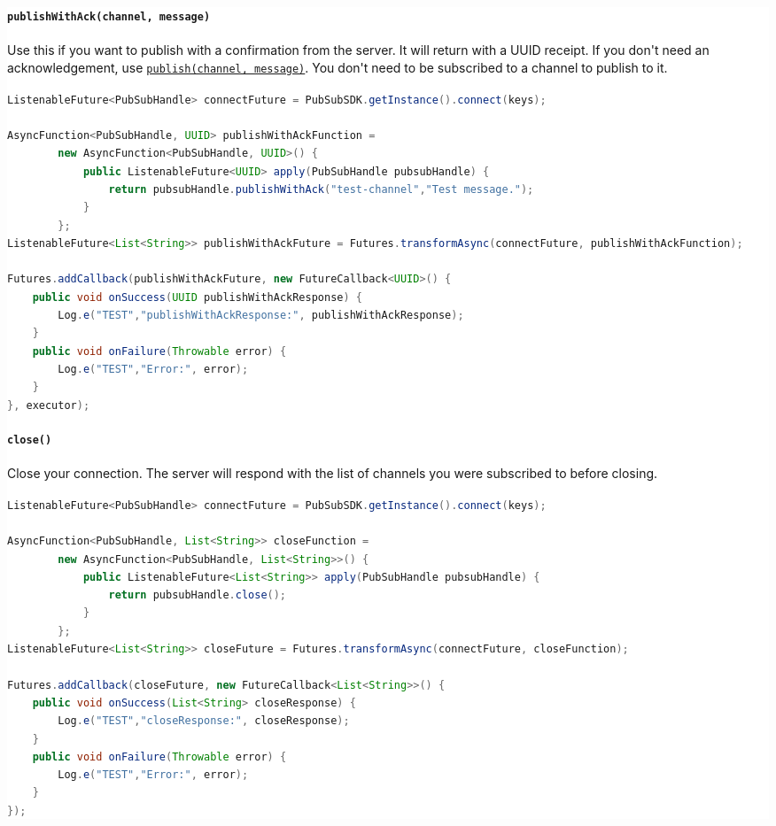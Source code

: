 #### `publishWithAck(channel, message)`

Use this if you want to publish with a confirmation from the server.  It will return with a UUID receipt.  If you don't need an acknowledgement, use [`publish(channel, message)`]().  You don't need to be subscribed to a channel to publish to it.

```java
ListenableFuture<PubSubHandle> connectFuture = PubSubSDK.getInstance().connect(keys);
 
AsyncFunction<PubSubHandle, UUID> publishWithAckFunction =
        new AsyncFunction<PubSubHandle, UUID>() {
            public ListenableFuture<UUID> apply(PubSubHandle pubsubHandle) {
                return pubsubHandle.publishWithAck("test-channel","Test message.");
            }
        };
ListenableFuture<List<String>> publishWithAckFuture = Futures.transformAsync(connectFuture, publishWithAckFunction);
 
Futures.addCallback(publishWithAckFuture, new FutureCallback<UUID>() {
    public void onSuccess(UUID publishWithAckResponse) {
        Log.e("TEST","publishWithAckResponse:", publishWithAckResponse);
    }
    public void onFailure(Throwable error) {
        Log.e("TEST","Error:", error);
    }
}, executor);
```

#### `close()`

Close your connection.  The server will respond with the list of channels you were subscribed to before closing.

```java
ListenableFuture<PubSubHandle> connectFuture = PubSubSDK.getInstance().connect(keys);
 
AsyncFunction<PubSubHandle, List<String>> closeFunction =
        new AsyncFunction<PubSubHandle, List<String>>() {
            public ListenableFuture<List<String>> apply(PubSubHandle pubsubHandle) {
                return pubsubHandle.close();
            }
        };
ListenableFuture<List<String>> closeFuture = Futures.transformAsync(connectFuture, closeFunction);
 
Futures.addCallback(closeFuture, new FutureCallback<List<String>>() {
    public void onSuccess(List<String> closeResponse) {
        Log.e("TEST","closeResponse:", closeResponse);
    }
    public void onFailure(Throwable error) {
        Log.e("TEST","Error:", error);
    }
});
```

